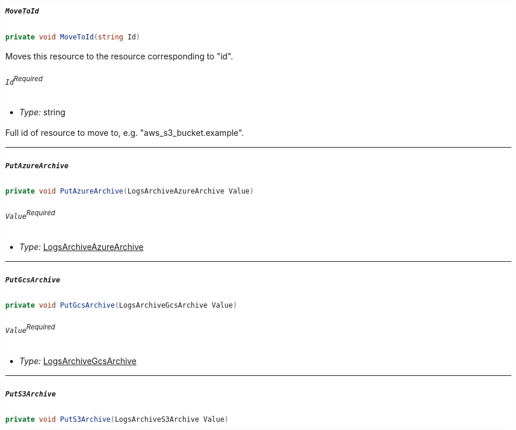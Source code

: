 
##### `MoveToId` <a name="MoveToId" id="@cdktf/provider-datadog.logsArchive.LogsArchive.moveToId"></a>

```csharp
private void MoveToId(string Id)
```

Moves this resource to the resource corresponding to "id".

###### `Id`<sup>Required</sup> <a name="Id" id="@cdktf/provider-datadog.logsArchive.LogsArchive.moveToId.parameter.id"></a>

- *Type:* string

Full id of resource to move to, e.g. "aws_s3_bucket.example".

---

##### `PutAzureArchive` <a name="PutAzureArchive" id="@cdktf/provider-datadog.logsArchive.LogsArchive.putAzureArchive"></a>

```csharp
private void PutAzureArchive(LogsArchiveAzureArchive Value)
```

###### `Value`<sup>Required</sup> <a name="Value" id="@cdktf/provider-datadog.logsArchive.LogsArchive.putAzureArchive.parameter.value"></a>

- *Type:* <a href="#@cdktf/provider-datadog.logsArchive.LogsArchiveAzureArchive">LogsArchiveAzureArchive</a>

---

##### `PutGcsArchive` <a name="PutGcsArchive" id="@cdktf/provider-datadog.logsArchive.LogsArchive.putGcsArchive"></a>

```csharp
private void PutGcsArchive(LogsArchiveGcsArchive Value)
```

###### `Value`<sup>Required</sup> <a name="Value" id="@cdktf/provider-datadog.logsArchive.LogsArchive.putGcsArchive.parameter.value"></a>

- *Type:* <a href="#@cdktf/provider-datadog.logsArchive.LogsArchiveGcsArchive">LogsArchiveGcsArchive</a>

---

##### `PutS3Archive` <a name="PutS3Archive" id="@cdktf/provider-datadog.logsArchive.LogsArchive.putS3Archive"></a>

```csharp
private void PutS3Archive(LogsArchiveS3Archive Value)
```
